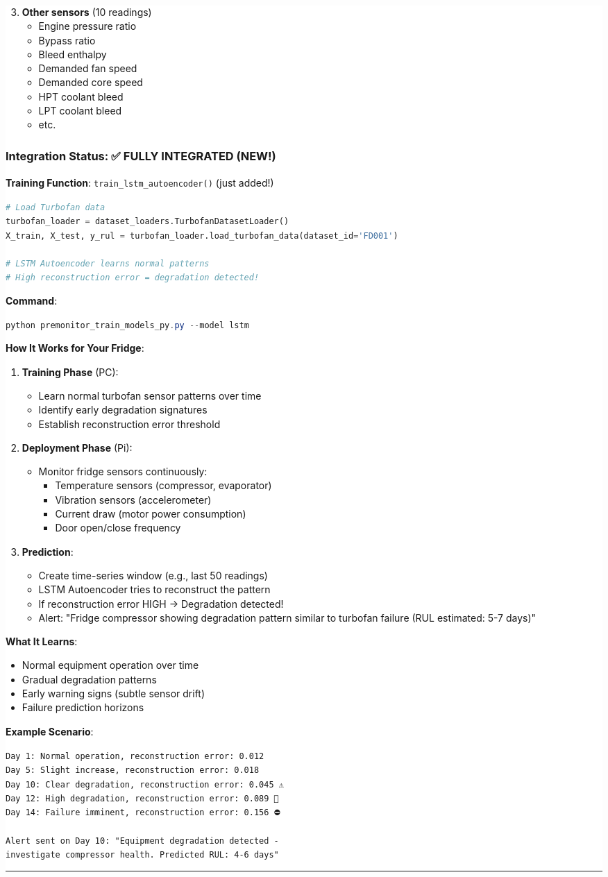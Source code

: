 3. **Other sensors** (10 readings)
   - Engine pressure ratio
   - Bypass ratio
   - Bleed enthalpy
   - Demanded fan speed
   - Demanded core speed
   - HPT coolant bleed
   - LPT coolant bleed
   - etc.

### Integration Status: ✅ FULLY INTEGRATED (NEW!)

**Training Function**: `train_lstm_autoencoder()` (just added!)
```python
# Load Turbofan data
turbofan_loader = dataset_loaders.TurbofanDatasetLoader()
X_train, X_test, y_rul = turbofan_loader.load_turbofan_data(dataset_id='FD001')

# LSTM Autoencoder learns normal patterns
# High reconstruction error = degradation detected!
```

**Command**:
```powershell
python premonitor_train_models_py.py --model lstm
```

**How It Works for Your Fridge**:
1. **Training Phase** (PC):
   - Learn normal turbofan sensor patterns over time
   - Identify early degradation signatures
   - Establish reconstruction error threshold

2. **Deployment Phase** (Pi):
   - Monitor fridge sensors continuously:
     * Temperature sensors (compressor, evaporator)
     * Vibration sensors (accelerometer)
     * Current draw (motor power consumption)
     * Door open/close frequency
   
3. **Prediction**:
   - Create time-series window (e.g., last 50 readings)
   - LSTM Autoencoder tries to reconstruct the pattern
   - If reconstruction error HIGH → Degradation detected!
   - Alert: "Fridge compressor showing degradation pattern similar to turbofan failure (RUL estimated: 5-7 days)"

**What It Learns**:
- Normal equipment operation over time
- Gradual degradation patterns
- Early warning signs (subtle sensor drift)
- Failure prediction horizons

**Example Scenario**:
```
Day 1: Normal operation, reconstruction error: 0.012
Day 5: Slight increase, reconstruction error: 0.018
Day 10: Clear degradation, reconstruction error: 0.045 ⚠️
Day 12: High degradation, reconstruction error: 0.089 🚨
Day 14: Failure imminent, reconstruction error: 0.156 ⛔

Alert sent on Day 10: "Equipment degradation detected - 
investigate compressor health. Predicted RUL: 4-6 days"
```

---